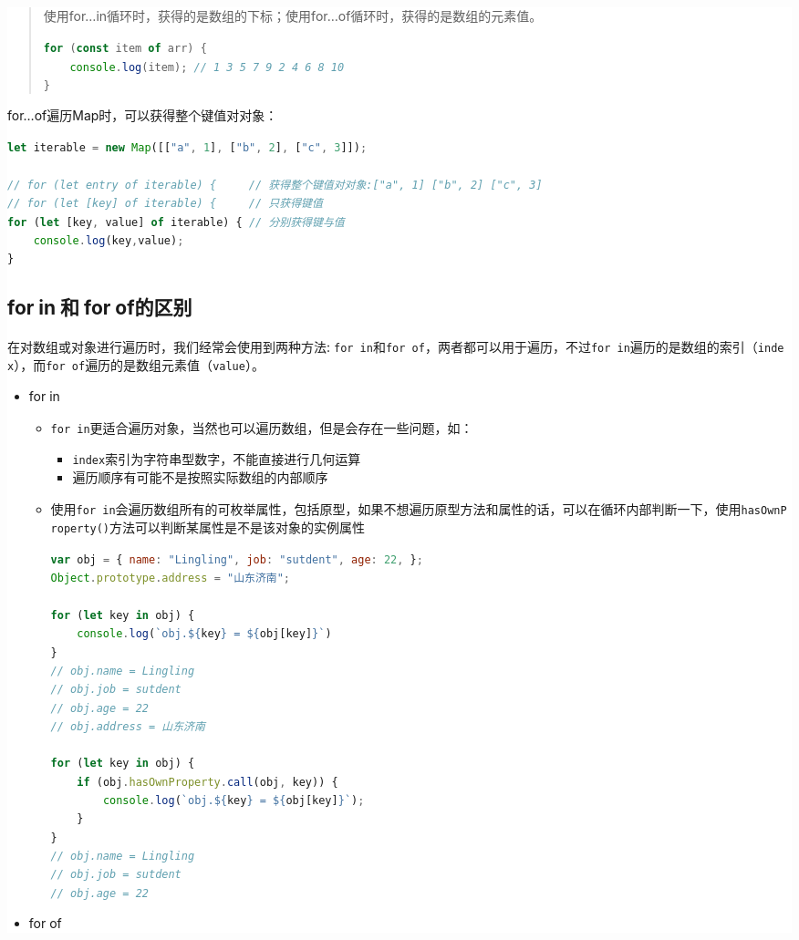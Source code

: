 > 使用for…in循环时，获得的是数组的下标；使用for…of循环时，获得的是数组的元素值。
>
> ```js
> for (const item of arr) {
>     console.log(item); // 1 3 5 7 9 2 4 6 8 10
> }
> ```

for…of遍历Map时，可以获得整个键值对对象：

```js
let iterable = new Map([["a", 1], ["b", 2], ["c", 3]]);
        
// for (let entry of iterable) {     // 获得整个键值对对象:["a", 1] ["b", 2] ["c", 3]
// for (let [key] of iterable) {     // 只获得键值
for (let [key, value] of iterable) { // 分别获得键与值
    console.log(key,value);
}
```

## for in 和 for of的区别

在对数组或对象进行遍历时，我们经常会使用到两种方法: `for in`和`for of`，两者都可以用于遍历，不过`for in`遍历的是数组的索引（`index`），而`for of`遍历的是数组元素值（`value`）。

- for in
  - `for in`更适合遍历对象，当然也可以遍历数组，但是会存在一些问题，如：
    - `index`索引为字符串型数字，不能直接进行几何运算
    - 遍历顺序有可能不是按照实际数组的内部顺序
    
  - 使用`for in`会遍历数组所有的可枚举属性，包括原型，如果不想遍历原型方法和属性的话，可以在循环内部判断一下，使用`hasOwnProperty()`方法可以判断某属性是不是该对象的实例属性
  
    ```js
    var obj = { name: "Lingling", job: "sutdent", age: 22, };
    Object.prototype.address = "山东济南";
    
    for (let key in obj) {
        console.log(`obj.${key} = ${obj[key]}`)
    }
    // obj.name = Lingling
    // obj.job = sutdent
    // obj.age = 22
    // obj.address = 山东济南
    
    for (let key in obj) {
        if (obj.hasOwnProperty.call(obj, key)) {
            console.log(`obj.${key} = ${obj[key]}`);
        }
    }
    // obj.name = Lingling
    // obj.job = sutdent
    // obj.age = 22
    ```
  
- for of
